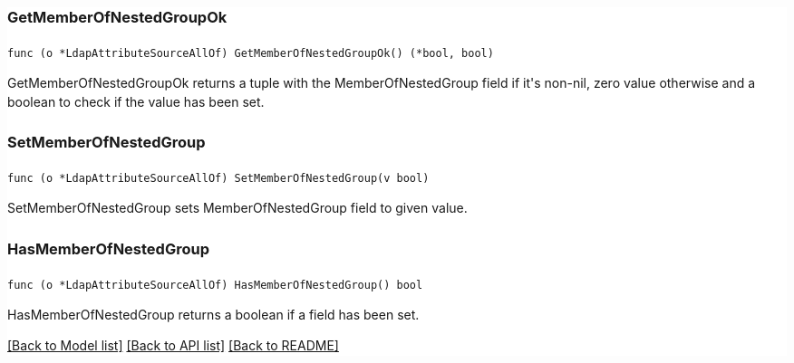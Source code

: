 ### GetMemberOfNestedGroupOk

`func (o *LdapAttributeSourceAllOf) GetMemberOfNestedGroupOk() (*bool, bool)`

GetMemberOfNestedGroupOk returns a tuple with the MemberOfNestedGroup field if it's non-nil, zero value otherwise
and a boolean to check if the value has been set.

### SetMemberOfNestedGroup

`func (o *LdapAttributeSourceAllOf) SetMemberOfNestedGroup(v bool)`

SetMemberOfNestedGroup sets MemberOfNestedGroup field to given value.

### HasMemberOfNestedGroup

`func (o *LdapAttributeSourceAllOf) HasMemberOfNestedGroup() bool`

HasMemberOfNestedGroup returns a boolean if a field has been set.


[[Back to Model list]](../README.md#documentation-for-models) [[Back to API list]](../README.md#documentation-for-api-endpoints) [[Back to README]](../README.md)


